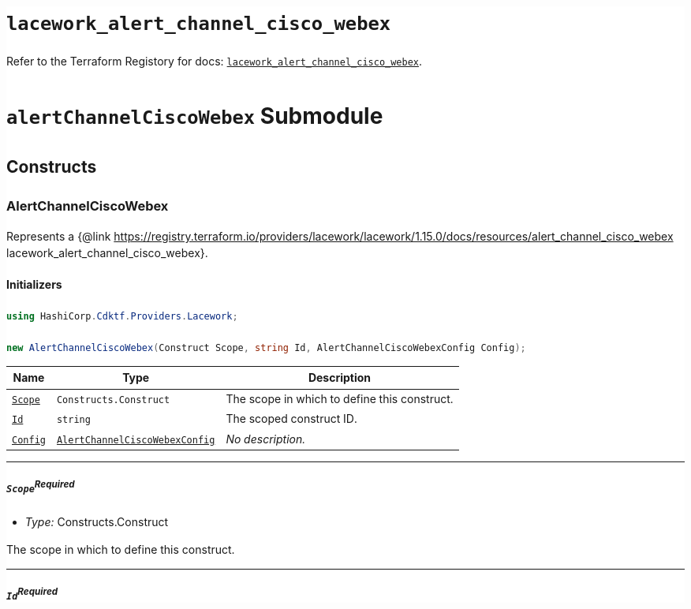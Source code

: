 # `lacework_alert_channel_cisco_webex`

Refer to the Terraform Registory for docs: [`lacework_alert_channel_cisco_webex`](https://registry.terraform.io/providers/lacework/lacework/1.15.0/docs/resources/alert_channel_cisco_webex).

# `alertChannelCiscoWebex` Submodule <a name="`alertChannelCiscoWebex` Submodule" id="rhizo-co-terraform-provider-lacework.alertChannelCiscoWebex"></a>

## Constructs <a name="Constructs" id="Constructs"></a>

### AlertChannelCiscoWebex <a name="AlertChannelCiscoWebex" id="rhizo-co-terraform-provider-lacework.alertChannelCiscoWebex.AlertChannelCiscoWebex"></a>

Represents a {@link https://registry.terraform.io/providers/lacework/lacework/1.15.0/docs/resources/alert_channel_cisco_webex lacework_alert_channel_cisco_webex}.

#### Initializers <a name="Initializers" id="rhizo-co-terraform-provider-lacework.alertChannelCiscoWebex.AlertChannelCiscoWebex.Initializer"></a>

```csharp
using HashiCorp.Cdktf.Providers.Lacework;

new AlertChannelCiscoWebex(Construct Scope, string Id, AlertChannelCiscoWebexConfig Config);
```

| **Name** | **Type** | **Description** |
| --- | --- | --- |
| <code><a href="#rhizo-co-terraform-provider-lacework.alertChannelCiscoWebex.AlertChannelCiscoWebex.Initializer.parameter.scope">Scope</a></code> | <code>Constructs.Construct</code> | The scope in which to define this construct. |
| <code><a href="#rhizo-co-terraform-provider-lacework.alertChannelCiscoWebex.AlertChannelCiscoWebex.Initializer.parameter.id">Id</a></code> | <code>string</code> | The scoped construct ID. |
| <code><a href="#rhizo-co-terraform-provider-lacework.alertChannelCiscoWebex.AlertChannelCiscoWebex.Initializer.parameter.config">Config</a></code> | <code><a href="#rhizo-co-terraform-provider-lacework.alertChannelCiscoWebex.AlertChannelCiscoWebexConfig">AlertChannelCiscoWebexConfig</a></code> | *No description.* |

---

##### `Scope`<sup>Required</sup> <a name="Scope" id="rhizo-co-terraform-provider-lacework.alertChannelCiscoWebex.AlertChannelCiscoWebex.Initializer.parameter.scope"></a>

- *Type:* Constructs.Construct

The scope in which to define this construct.

---

##### `Id`<sup>Required</sup> <a name="Id" id="rhizo-co-terraform-provider-lacework.alertChannelCiscoWebex.AlertChannelCiscoWebex.Initializer.parameter.id"></a>
